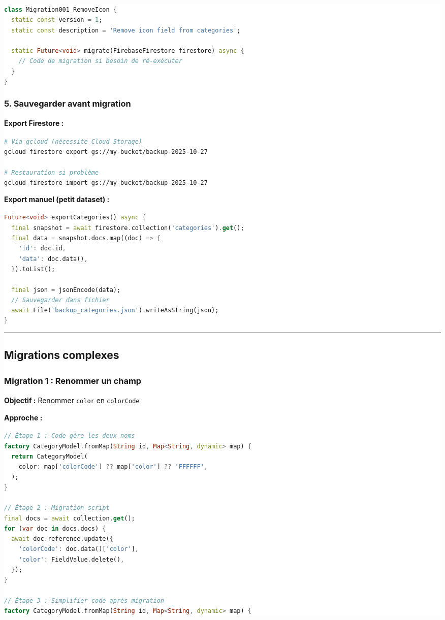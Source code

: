 ```dart
class Migration001_RemoveIcon {
  static const version = 1;
  static const description = 'Remove icon field from categories';
  
  static Future<void> migrate(FirebaseFirestore firestore) async {
    // Code de migration si besoin de ré-exécuter
  }
}
```

### 5. Sauvegarder avant migration

**Export Firestore :**
```bash
# Via gcloud (nécessite Cloud Storage)
gcloud firestore export gs://my-bucket/backup-2025-10-27

# Restauration si problème
gcloud firestore import gs://my-bucket/backup-2025-10-27
```

**Export manuel (petit dataset) :**
```dart
Future<void> exportCategories() async {
  final snapshot = await firestore.collection('categories').get();
  final data = snapshot.docs.map((doc) => {
    'id': doc.id,
    'data': doc.data(),
  }).toList();
  
  final json = jsonEncode(data);
  // Sauvegarder dans fichier
  await File('backup_categories.json').writeAsString(json);
}
```

---

## Migrations complexes

### Migration 1 : Renommer un champ

**Objectif :**
Renommer `color` en `colorCode`

**Approche :**
```dart
// Étape 1 : Code gère les deux noms
factory CategoryModel.fromMap(String id, Map<String, dynamic> map) {
  return CategoryModel(
    color: map['colorCode'] ?? map['color'] ?? 'FFFFFF',
  );
}

// Étape 2 : Migration script
final docs = await collection.get();
for (var doc in docs.docs) {
  await doc.reference.update({
    'colorCode': doc.data()['color'],
    'color': FieldValue.delete(),
  });
}

// Étape 3 : Simplifier code après migration
factory CategoryModel.fromMap(String id, Map<String, dynamic> map) {
```